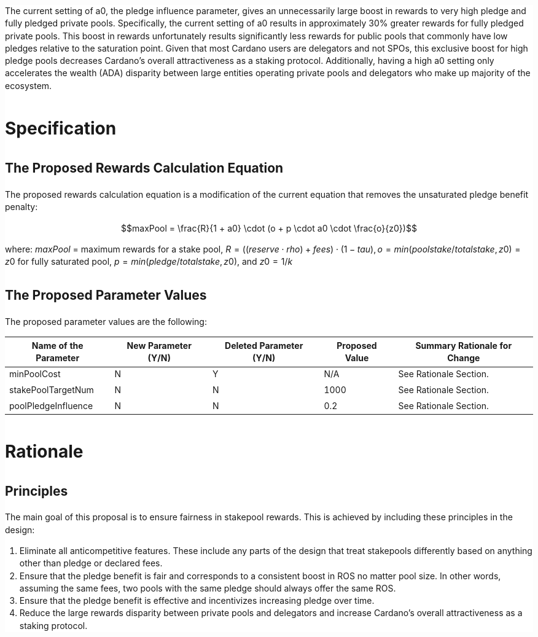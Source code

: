 The current setting of a0, the pledge influence parameter, gives an unnecessarily large boost in rewards to very high pledge and fully pledged private pools. Specifically, the current setting of a0 results in approximately 30% greater rewards for fully pledged private pools. This boost in rewards unfortunately results significantly less rewards for public pools that commonly have low pledges relative to the saturation point. Given that most Cardano users are delegators and not SPOs, this exclusive boost for high pledge pools decreases Cardano’s overall attractiveness as a staking protocol. Additionally, having a high a0 setting only accelerates the wealth (ADA) disparity between large entities operating private pools and delegators who make up majority of the ecosystem.

# Specification

## The Proposed Rewards Calculation Equation

The proposed rewards calculation equation is a modification of the current equation that removes the unsaturated pledge benefit penalty:

$$maxPool = \frac{R}{1 + a0} \cdot (o + p \cdot a0 \cdot \frac{o}{z0})$$

where: $maxPool$ = maximum rewards for a stake pool, $R = ((reserve \cdot rho) + fees) \cdot (1 - tau), o = min(poolstake / totalstake, z0) = z0$ for fully saturated pool, $p = min(pledge / totalstake, z0)$, and $z0 = 1 / k$

## The Proposed Parameter Values

The proposed parameter values are the following:

| Name of the Parameter | New Parameter (Y/N) | Deleted Parameter (Y/N) | Proposed Value | Summary Rationale for Change |
|-----------------------|---------------------|-------------------------|----------------|------------------------------|
| minPoolCost           | N                   | Y                       | N/A            | See Rationale Section.       |
| stakePoolTargetNum    | N                   | N                       | 1000           | See Rationale Section.       |
| poolPledgeInfluence   | N                   | N                       | 0.2            | See Rationale Section.       |

# Rationale

## Principles

The main goal of this proposal is to ensure fairness in stakepool rewards. This is achieved by including these principles in the design:

1.	Eliminate all anticompetitive features. These include any parts of the design that treat stakepools differently based on anything other than pledge or declared fees.
2.	Ensure that the pledge benefit is fair and corresponds to a consistent boost in ROS no matter pool size. In other words, assuming the same fees, two pools with the same pledge should always offer the same ROS.
3.	Ensure that the pledge benefit is effective and incentivizes increasing pledge over time.
4.	Reduce the large rewards disparity between private pools and delegators and increase Cardano’s overall attractiveness as a staking protocol.
